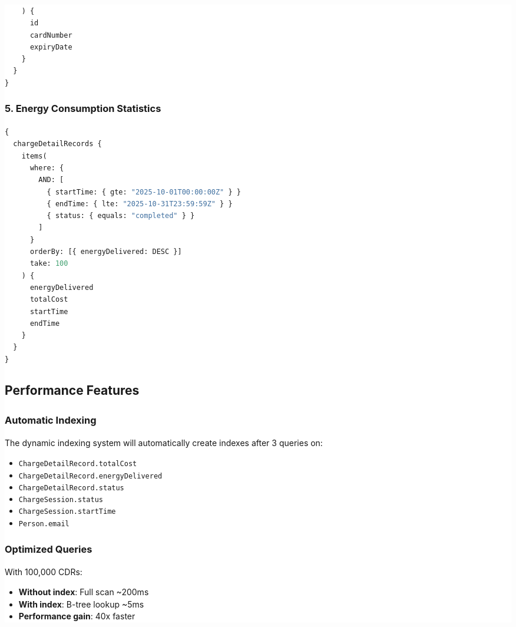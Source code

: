 ```graphql
    ) {
      id
      cardNumber
      expiryDate
    }
  }
}
```

### 5. Energy Consumption Statistics

```graphql
{
  chargeDetailRecords {
    items(
      where: {
        AND: [
          { startTime: { gte: "2025-10-01T00:00:00Z" } }
          { endTime: { lte: "2025-10-31T23:59:59Z" } }
          { status: { equals: "completed" } }
        ]
      }
      orderBy: [{ energyDelivered: DESC }]
      take: 100
    ) {
      energyDelivered
      totalCost
      startTime
      endTime
    }
  }
}
```

## Performance Features

### Automatic Indexing

The dynamic indexing system will automatically create indexes after 3 queries on:
- `ChargeDetailRecord.totalCost`
- `ChargeDetailRecord.energyDelivered`
- `ChargeDetailRecord.status`
- `ChargeSession.status`
- `ChargeSession.startTime`
- `Person.email`

### Optimized Queries

With 100,000 CDRs:
- **Without index**: Full scan ~200ms
- **With index**: B-tree lookup ~5ms
- **Performance gain**: 40x faster
